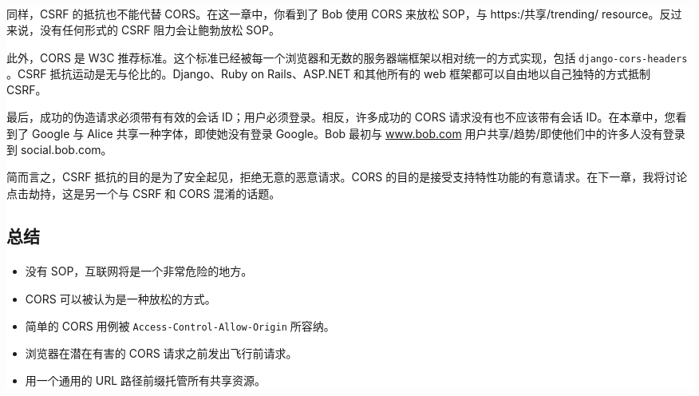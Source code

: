 同样，CSRF 的抵抗也不能代替 CORS。在这一章中，你看到了 Bob 使用 CORS 来放松 SOP，与 https:/共享/trending/ resource。反过来说，没有任何形式的 CSRF 阻力会让鲍勃放松 SOP。

此外，CORS 是 W3C 推荐标准。这个标准已经被每一个浏览器和无数的服务器端框架以相对统一的方式实现，包括 `django-cors-headers` 。CSRF 抵抗运动是无与伦比的。Django、Ruby on Rails、ASP.NET 和其他所有的 web 框架都可以自由地以自己独特的方式抵制 CSRF。

最后，成功的伪造请求必须带有有效的会话 ID；用户必须登录。相反，许多成功的 CORS 请求没有也不应该带有会话 ID。在本章中，您看到了 Google 与 Alice 共享一种字体，即使她没有登录 Google。Bob 最初与 www.bob.com 用户共享/趋势/即使他们中的许多人没有登录到 social.bob.com。

简而言之，CSRF 抵抗的目的是为了安全起见，拒绝无意的恶意请求。CORS 的目的是接受支持特性功能的有意请求。在下一章，我将讨论点击劫持，这是另一个与 CSRF 和 CORS 混淆的话题。

## 总结

*   没有 SOP，互联网将是一个非常危险的地方。

*   CORS 可以被认为是一种放松的方式。

*   简单的 CORS 用例被 `Access-Control-Allow-Origin` 所容纳。

*   浏览器在潜在有害的 CORS 请求之前发出飞行前请求。

*   用一个通用的 URL 路径前缀托管所有共享资源。